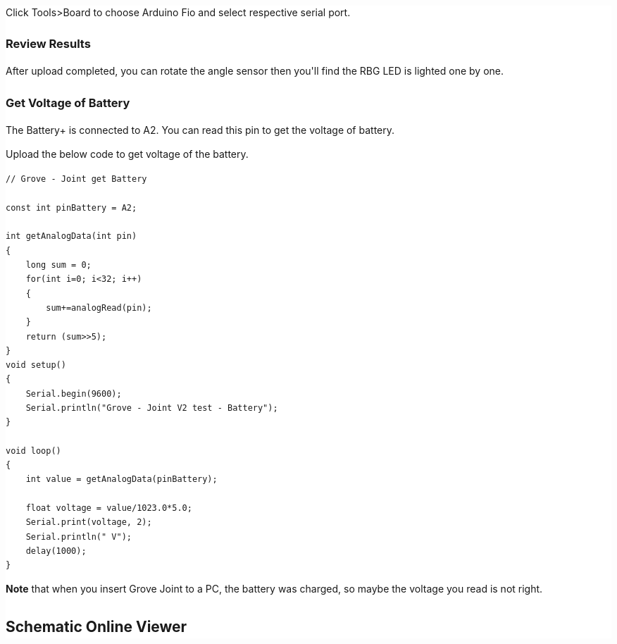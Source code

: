 Click Tools&gt;Board to choose Arduino Fio and select respective serial port.



###  Review Results

After upload completed, you can rotate the angle sensor then you'll find the RBG LED is lighted one by one.

###  Get Voltage of Battery

The Battery+ is connected to A2. You can read this pin to get the voltage of battery.

Upload the below code to get voltage of the battery.
```
// Grove - Joint get Battery

const int pinBattery = A2;

int getAnalogData(int pin)
{
    long sum = 0;
    for(int i=0; i<32; i++)
    {
        sum+=analogRead(pin);
    }
    return (sum>>5);
}
void setup()
{
    Serial.begin(9600);
    Serial.println("Grove - Joint V2 test - Battery");
}

void loop()
{
    int value = getAnalogData(pinBattery);

    float voltage = value/1023.0*5.0;
    Serial.print(voltage, 2);
    Serial.println(" V");
    delay(1000);
}
```
**Note** that when you insert Grove Joint to a PC, the battery was charged, so maybe the voltage you read is not right.


## Schematic Online Viewer

<div className="altium-ecad-viewer" data-project-src="https://files.seeedstudio.com/wiki/Grove-Joint_v2.0/res/Grove-Joint_v2.0_PCB.rar" style={{borderRadius: '0px 0px 4px 4px', height: 500, borderStyle: 'solid', borderWidth: 1, borderColor: 'rgb(241, 241, 241)', overflow: 'hidden', maxWidth: 1280, maxHeight: 700, boxSizing: 'border-box'}}>
</div>
